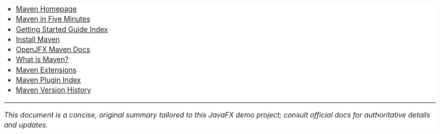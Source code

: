 - [Maven Homepage](https://maven.apache.org/)
- [Maven in Five Minutes](https://maven.apache.org/guides/getting-started/maven-in-five-minutes.html)
- [Getting Started Guide Index](https://maven.apache.org/guides/getting-started/index.html)
- [Install Maven](https://maven.apache.org/install.html)
- [OpenJFX Maven Docs](https://openjfx.io/openjfx-docs/#maven)
- [What is Maven?](https://maven.apache.org/what-is-maven.html)
- [Maven Extensions](https://maven.apache.org/extensions/index.html)
- [Maven Plugin Index](https://maven.apache.org/plugins/index.html)
- [Maven Version History](https://maven.apache.org/docs/history.html)

---
_This document is a concise, original summary tailored to this JavaFX demo project; consult official docs for authoritative details and updates._

